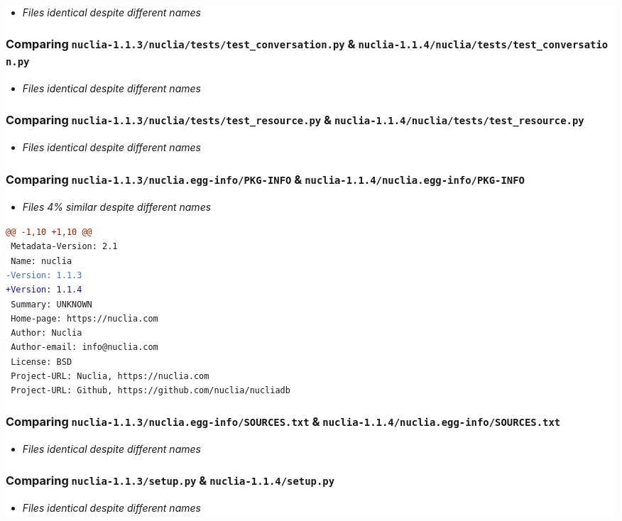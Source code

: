  * *Files identical despite different names*

### Comparing `nuclia-1.1.3/nuclia/tests/test_conversation.py` & `nuclia-1.1.4/nuclia/tests/test_conversation.py`

 * *Files identical despite different names*

### Comparing `nuclia-1.1.3/nuclia/tests/test_resource.py` & `nuclia-1.1.4/nuclia/tests/test_resource.py`

 * *Files identical despite different names*

### Comparing `nuclia-1.1.3/nuclia.egg-info/PKG-INFO` & `nuclia-1.1.4/nuclia.egg-info/PKG-INFO`

 * *Files 4% similar despite different names*

```diff
@@ -1,10 +1,10 @@
 Metadata-Version: 2.1
 Name: nuclia
-Version: 1.1.3
+Version: 1.1.4
 Summary: UNKNOWN
 Home-page: https://nuclia.com
 Author: Nuclia
 Author-email: info@nuclia.com
 License: BSD
 Project-URL: Nuclia, https://nuclia.com
 Project-URL: Github, https://github.com/nuclia/nucliadb
```

### Comparing `nuclia-1.1.3/nuclia.egg-info/SOURCES.txt` & `nuclia-1.1.4/nuclia.egg-info/SOURCES.txt`

 * *Files identical despite different names*

### Comparing `nuclia-1.1.3/setup.py` & `nuclia-1.1.4/setup.py`

 * *Files identical despite different names*

